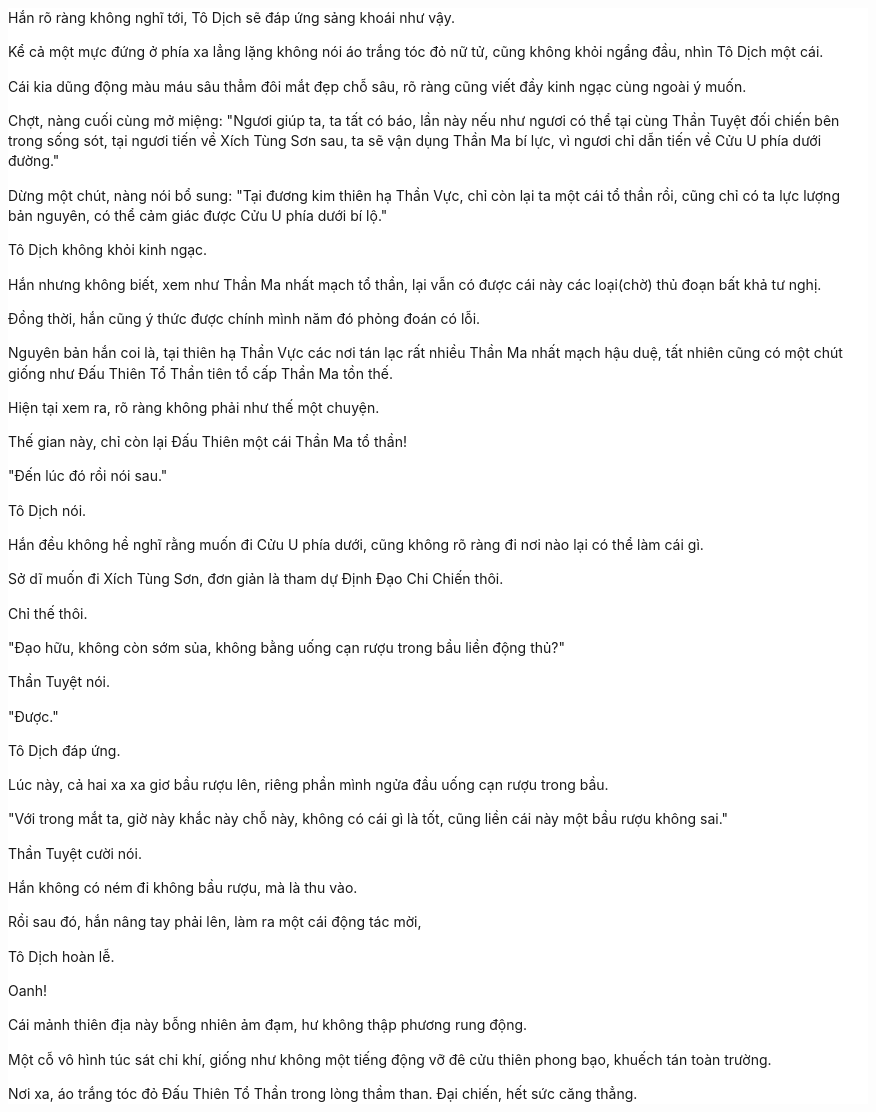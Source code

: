 Hắn rõ ràng không nghĩ tới, Tô Dịch sẽ đáp ứng sảng khoái như vậy.

Kể cả một mực đứng ở phía xa lẳng lặng không nói áo trắng tóc đỏ nữ tử, cũng không khỏi ngẩng đầu, nhìn Tô Dịch một cái.

Cái kia dũng động màu máu sâu thẳm đôi mắt đẹp chỗ sâu, rõ ràng cũng viết đầy kinh ngạc cùng ngoài ý muốn.

Chợt, nàng cuối cùng mở miệng: "Ngươi giúp ta, ta tất có báo, lần này nếu như ngươi có thể tại cùng Thần Tuyệt đối chiến bên trong sống sót, tại ngươi tiến về Xích Tùng Sơn sau, ta sẽ vận dụng Thần Ma bí lực, vì ngươi chỉ dẫn tiến về Cửu U phía dưới đường."

Dừng một chút, nàng nói bổ sung: "Tại đương kim thiên hạ Thần Vực, chỉ còn lại ta một cái tổ thần rồi, cũng chỉ có ta lực lượng bản nguyên, có thể cảm giác được Cửu U phía dưới bí lộ."

Tô Dịch không khỏi kinh ngạc.

Hắn nhưng không biết, xem như Thần Ma nhất mạch tổ thần, lại vẫn có được cái này các loại(chờ) thủ đoạn bất khả tư nghị.

Đồng thời, hắn cũng ý thức được chính mình năm đó phỏng đoán có lỗi.

Nguyên bản hắn coi là, tại thiên hạ Thần Vực các nơi tán lạc rất nhiều Thần Ma nhất mạch hậu duệ, tất nhiên cũng có một chút giống như Đấu Thiên Tổ Thần tiên tổ cấp Thần Ma tồn thế.

Hiện tại xem ra, rõ ràng không phải như thế một chuyện.

Thế gian này, chỉ còn lại Đấu Thiên một cái Thần Ma tổ thần!

"Đến lúc đó rồi nói sau."

Tô Dịch nói.

Hắn đều không hề nghĩ rằng muốn đi Cửu U phía dưới, cũng không rõ ràng đi nơi nào lại có thể làm cái gì.

Sở dĩ muốn đi Xích Tùng Sơn, đơn giản là tham dự Định Đạo Chi Chiến thôi.

Chỉ thế thôi.

"Đạo hữu, không còn sớm sủa, không bằng uống cạn rượu trong bầu liền động thủ?"

Thần Tuyệt nói.

"Được."

Tô Dịch đáp ứng.

Lúc này, cả hai xa xa giơ bầu rượu lên, riêng phần mình ngửa đầu uống cạn rượu trong bầu.

"Với trong mắt ta, giờ này khắc này chỗ này, không có cái gì là tốt, cũng liền cái này một bầu rượu không sai."

Thần Tuyệt cười nói.

Hắn không có ném đi không bầu rượu, mà là thu vào.

Rồi sau đó, hắn nâng tay phải lên, làm ra một cái động tác mời,

Tô Dịch hoàn lễ.

Oanh!

Cái mảnh thiên địa này bỗng nhiên ảm đạm, hư không thập phương rung động.

Một cỗ vô hình túc sát chi khí, giống như không một tiếng động vỡ đê cửu thiên phong bạo, khuếch tán toàn trường.

Nơi xa, áo trắng tóc đỏ Đấu Thiên Tổ Thần trong lòng thầm than. Đại chiến, hết sức căng thẳng.





